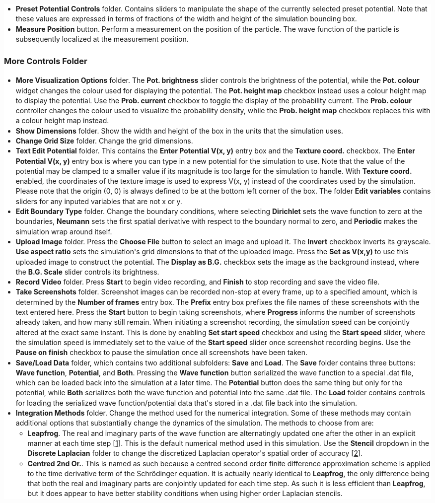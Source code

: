 - **Preset Potential Controls** folder. Contains sliders to manipulate the shape of the currently selected preset potential. Note that these values are expressed in terms of fractions of the width and height of the simulation bounding box.
- **Measure Position** button. Perform a measurement on the position of the particle. The wave function of the particle is subsequently localized at the measurement position.
### More Controls Folder
- **More Visualization Options** folder. The **Pot. brightness** slider controls the brightness of the potential, while the **Pot. colour** widget changes the colour used for displaying the potential. The **Pot. height map** checkbox instead uses a colour height map to display the potential. Use the **Prob. current** checkbox to toggle the display of the probability current. The **Prob. colour** controller changes the colour used to visualize the probability density, while the **Prob. height map** checkbox replaces this with a colour height map instead.
- **Show Dimensions** folder. Show the width and height of the box in the units that the simulation uses.
- **Change Grid Size** folder. Change the grid dimensions.
- **Text Edit Potential** folder. This contains the **Enter Potential V(x, y)** entry box and the **Texture coord.** checkbox. The **Enter Potential V(x, y)** entry box is where you can type in a
new potential for the simulation to use. Note that the value of the potential may be clamped to a smaller value if its magnitude is too large for the simulation to handle. With **Texture coord.** enabled, the coordinates of the texture image is used to express V(x, y) instead of the coordinates used by the simulation. Please note that the origin (0, 0) is always defined to be at the bottom left corner of the box. The folder **Edit variables** contains sliders for any inputed variables that are not x or y.
- **Edit Boundary Type** folder. Change the boundary conditions, where selecting **Dirichlet** sets the wave function to zero at the boundaries, **Neumann** sets the first spatial derivative with respect to the boundary normal to zero, and **Periodic** makes the simulation wrap around itself.
- **Upload Image** folder. Press the **Choose File** button to select an image and upload it. The **Invert** checkbox inverts its grayscale. **Use aspect ratio** sets the simulation's grid dimensions to that of the uploaded image. Press the **Set as V(x,y)** to use this uploaded image to construct the potential. The **Display as B.G.** checkbox sets the image as the background instead, where the **B.G. Scale** slider controls its brightness.
- **Record Video** folder. Press **Start** to begin video recording, and **Finish** to stop recording and save the video file.
- **Take Screenshots** folder. Screenshot images can be recorded non-stop at every frame, up to a specified amount, which is determined by the **Number of frames** entry box. The **Prefix** entry box prefixes the file names of these screenshots with the text entered here. Press the **Start** button to begin taking screenshots, where **Progress** informs the number of screenshots already taken, and how many still remain. When initiating a screenshot recording, the simulation speed can be conjointly altered at the exact same instant. This is done by enabling **Set start speed** checkbox and using the **Start speed** slider, where the simulation speed is immediately set to the value of the **Start speed** slider once screenshot recording begins. Use the **Pause on finish** checkbox to pause the simulation once all screenshots have been taken.
- **Save/Load Data** folder, which contains two additional subfolders: **Save** and **Load**. The **Save** folder contains three buttons: **Wave function**, **Potential**, and **Both**. Pressing the **Wave function** button serialized the wave function to a special .dat file, which can be loaded back into the simulation at a later time. The **Potential** button does the same thing but only for the potential, while **Both** serializes both the wave function and potential into the same .dat file. The **Load** folder contains controls for loading the serialized wave function/potential data that's stored in a .dat file back into the simulation.
- **Integration Methods** folder. Change the method used for the numerical integration. Some of these methods may contain additional options that substantially change the dynamics of the simulation. The methods to choose from are:
    - **Leapfrog**. The real and imaginary parts of the wave function are alternatingly updated one after the other in an explicit manner at each time step [[1](#ref1)]. This is the default numerical method used in this simulation. Use the **Stencil** dropdown in the **Discrete Laplacian** folder to change the discretized Laplacian operator's spatial order of accuracy [[2](#ref2)].
    - **Centred 2nd Or.**. This is named as such because a centred second order finite difference approximation scheme is applied to the time derivative term of the Schrödinger equation. It is actually nearly identical to **Leapfrog**, the only difference being that both the real and imaginary parts are conjointly updated for each time step. As such it is less efficient than **Leapfrog**, but it does appear to have better stability conditions when using higher order Laplacian stencils.